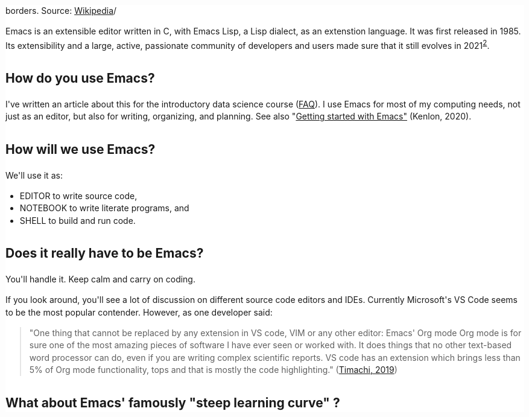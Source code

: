 borders. Source: [Wikipedia](https://en.wikipedia.org/wiki/Emacs#/media/File:Emacs27_showing_Org,_Magit,_and_Dired_with_the_modus-operandi_theme.png)/

Emacs is an extensible editor written in C, with Emacs Lisp, a Lisp
dialect, as an extenstion language. It was first released
in 1985. Its extensibility and a large, active, passionate
community of developers and users made sure that it still evolves
in 2021<sup><a id="fnr.2" class="footref" href="#fn.2">2</a></sup>.


<a id="org103a0fd"></a>

## How do you use Emacs?

I've written an article about this for the introductory data
science course ([FAQ](https://github.com/birkenkrahe/org/blob/master/FAQ.md#which-editor-and-ide-do-you-use)). I use Emacs for most of my computing needs,
not just as an editor, but also for writing, organizing, and
planning. See also "[Getting started with Emacs"](https://opensource.com/article/20/3/getting-started-emacs) (Kenlon, 2020).


<a id="org8da63cd"></a>

## How will we use Emacs?

We'll use it as:

-   EDITOR to write source code,
-   NOTEBOOK to write literate programs, and
-   SHELL to build and run code.


<a id="orge2f7fe8"></a>

## Does it really have to be Emacs?

You'll handle it. Keep calm and carry on coding.

If you look around, you'll see a lot of discussion on different
source code editors and IDEs. Currently Microsoft's VS Code seems
to be the most popular contender. However, as one developer said:

> "One thing that cannot be replaced by any extension in VS code, VIM or
> any other editor: Emacs' Org mode Org mode is for sure one of the most
> amazing pieces of software I have ever seen or worked with. It does
> things that no other text-based word processor can do, even if you are
> writing complex scientific reports. VS code has an extension which
> brings less than 5% of Org mode functionality, tops and that is mostly
> the code highlighting." ([Timachi, 2019](https://hadi.timachi.com/2019/12/07/Why_I_switched_from_VScode_to_Emacs))


<a id="org84095c9"></a>

## What about Emacs' famously "steep learning curve" ?
